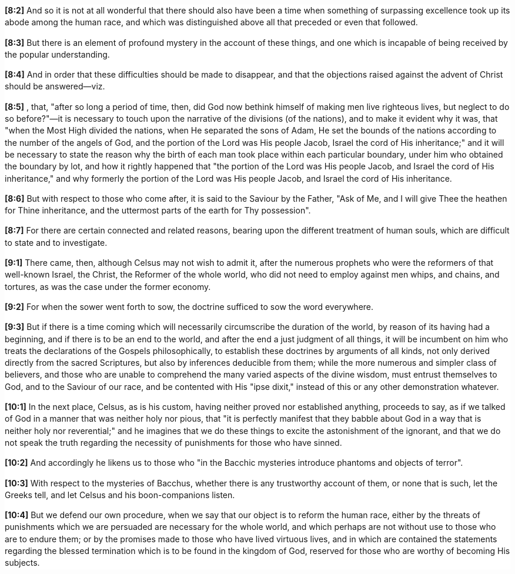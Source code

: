 **[8:2]** And so it is not at all wonderful that there should also have been a time when something of surpassing excellence took up its abode among the human race, and which was distinguished above all that preceded or even that followed.

**[8:3]** But there is an element of profound mystery in the account of these things, and one which is incapable of being received by the popular understanding.

**[8:4]** And in order that these difficulties should be made to disappear, and that the objections raised against the advent of Christ should be answered—viz.

**[8:5]** , that, "after so long a period of time, then, did God now bethink himself of making men live righteous lives, but neglect to do so before?"—it is necessary to touch upon the narrative of the divisions (of the nations), and to make it evident why it was, that "when the Most High divided the nations, when He separated the sons of Adam, He set the bounds of the nations according to the number of the angels of God, and the portion of the Lord was His people Jacob, Israel the cord of His inheritance;" and it will be necessary to state the reason why the birth of each man took place within each particular boundary, under him who obtained the boundary by lot, and how it rightly happened that "the portion of the Lord was His people Jacob, and Israel the cord of His inheritance," and why formerly the portion of the Lord was His people Jacob, and Israel the cord of His inheritance.

**[8:6]** But with respect to those who come after, it is said to the Saviour by the Father, "Ask of Me, and I will give Thee the heathen for Thine inheritance, and the uttermost parts of the earth for Thy possession".

**[8:7]** For there are certain connected and related reasons, bearing upon the different treatment of human souls, which are difficult to state and to investigate.

**[9:1]** There came, then, although Celsus may not wish to admit it, after the numerous prophets who were the reformers of that well-known Israel, the Christ, the Reformer of the whole world, who did not need to employ against men whips, and chains, and tortures, as was the case under the former economy.

**[9:2]** For when the sower went forth to sow, the doctrine sufficed to sow the word everywhere.

**[9:3]** But if there is a time coming which will necessarily circumscribe the duration of the world, by reason of its having had a beginning, and if there is to be an end to the world, and after the end a just judgment of all things, it will be incumbent on him who treats the declarations of the Gospels philosophically, to establish these doctrines by arguments of all kinds, not only derived directly from the sacred Scriptures, but also by inferences deducible from them; while the more numerous and simpler class of believers, and those who are unable to comprehend the many varied aspects of the divine wisdom, must entrust themselves to God, and to the Saviour of our race, and be contented with His "ipse dixit," instead of this or any other demonstration whatever.

**[10:1]** In the next place, Celsus, as is his custom, having neither proved nor established anything, proceeds to say, as if we talked of God in a manner that was neither holy nor pious, that "it is perfectly manifest that they babble about God in a way that is neither holy nor reverential;" and he imagines that we do these things to excite the astonishment of the ignorant, and that we do not speak the truth regarding the necessity of punishments for those who have sinned.

**[10:2]** And accordingly he likens us to those who "in the Bacchic mysteries introduce phantoms and objects of terror".

**[10:3]** With respect to the mysteries of Bacchus, whether there is any trustworthy account of them, or none that is such, let the Greeks tell, and let Celsus and his boon-companions listen.

**[10:4]** But we defend our own procedure, when we say that our object is to reform the human race, either by the threats of punishments which we are persuaded are necessary for the whole world, and which perhaps are not without use to those who are to endure them; or by the promises made to those who have lived virtuous lives, and in which are contained the statements regarding the blessed termination which is to be found in the kingdom of God, reserved for those who are worthy of becoming His subjects.
